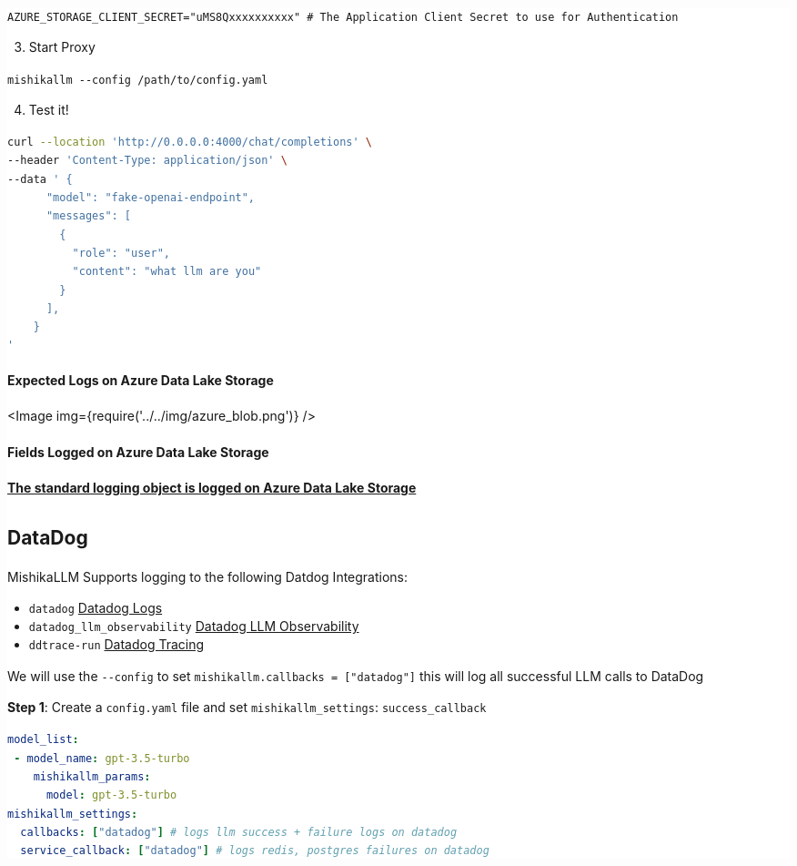 ```shell
AZURE_STORAGE_CLIENT_SECRET="uMS8Qxxxxxxxxxx" # The Application Client Secret to use for Authentication
```

3. Start Proxy

```
mishikallm --config /path/to/config.yaml
```

4. Test it! 

```bash
curl --location 'http://0.0.0.0:4000/chat/completions' \
--header 'Content-Type: application/json' \
--data ' {
      "model": "fake-openai-endpoint",
      "messages": [
        {
          "role": "user",
          "content": "what llm are you"
        }
      ],
    }
'
```


#### Expected Logs on Azure Data Lake Storage

<Image img={require('../../img/azure_blob.png')} />

#### Fields Logged on Azure Data Lake Storage

[**The standard logging object is logged on Azure Data Lake Storage**](../proxy/logging_spec)



## DataDog

MishikaLLM Supports logging to the following Datdog Integrations:
- `datadog` [Datadog Logs](https://docs.datadoghq.com/logs/)
- `datadog_llm_observability` [Datadog LLM Observability](https://www.datadoghq.com/product/llm-observability/)
- `ddtrace-run` [Datadog Tracing](#datadog-tracing)

<Tabs>
<TabItem value="datadog" label="Datadog Logs">

We will use the `--config` to set `mishikallm.callbacks = ["datadog"]` this will log all successful LLM calls to DataDog

**Step 1**: Create a `config.yaml` file and set `mishikallm_settings`: `success_callback`

```yaml
model_list:
 - model_name: gpt-3.5-turbo
    mishikallm_params:
      model: gpt-3.5-turbo
mishikallm_settings:
  callbacks: ["datadog"] # logs llm success + failure logs on datadog
  service_callback: ["datadog"] # logs redis, postgres failures on datadog
```

